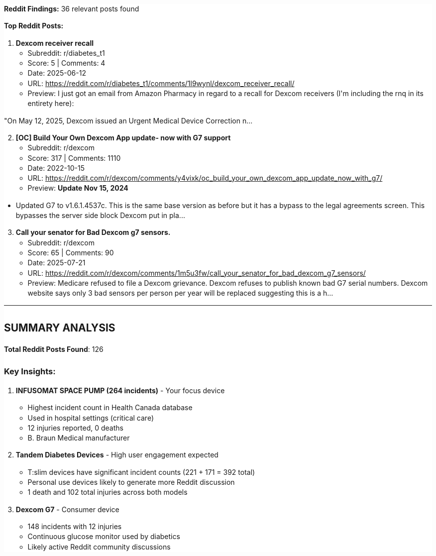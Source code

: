 **Reddit Findings:** 36 relevant posts found

**Top Reddit Posts:**

1. **Dexcom receiver recall**
   - Subreddit: r/diabetes_t1
   - Score: 5 | Comments: 4
   - Date: 2025-06-12
   - URL: https://reddit.com/r/diabetes_t1/comments/1l9wynl/dexcom_receiver_recall/
   - Preview: I just got an email from Amazon Pharmacy in regard to a recall for Dexcom receivers (I'm including the rnq in its entirety here):

"On May 12, 2025, Dexcom issued an Urgent Medical Device Correction n...

2. **[OC] Build Your Own Dexcom App update- now with G7 support**
   - Subreddit: r/dexcom
   - Score: 317 | Comments: 1110
   - Date: 2022-10-15
   - URL: https://reddit.com/r/dexcom/comments/y4vixk/oc_build_your_own_dexcom_app_update_now_with_g7/
   - Preview: **Update Nov 15, 2024**

* Updated G7 to v1.6.1.4537c. This is the same base version as before but it has a bypass to the legal agreements screen. This bypasses the server side block Dexcom put in pla...

3. **Call your senator for Bad Dexcom g7 sensors.**
   - Subreddit: r/dexcom
   - Score: 65 | Comments: 90
   - Date: 2025-07-21
   - URL: https://reddit.com/r/dexcom/comments/1m5u3fw/call_your_senator_for_bad_dexcom_g7_sensors/
   - Preview: Medicare refused to file a Dexcom grievance.   Dexcom refuses to publish known bad G7 serial numbers. Dexcom website says only 3 bad sensors per person per year will be replaced suggesting this is a h...

---

## SUMMARY ANALYSIS

**Total Reddit Posts Found**: 126

### Key Insights:

1. **INFUSOMAT SPACE PUMP (264 incidents)** - Your focus device
   - Highest incident count in Health Canada database
   - Used in hospital settings (critical care)
   - 12 injuries reported, 0 deaths
   - B. Braun Medical manufacturer

2. **Tandem Diabetes Devices** - High user engagement expected
   - T:slim devices have significant incident counts (221 + 171 = 392 total)
   - Personal use devices likely to generate more Reddit discussion
   - 1 death and 102 total injuries across both models

3. **Dexcom G7** - Consumer device
   - 148 incidents with 12 injuries
   - Continuous glucose monitor used by diabetics
   - Likely active Reddit community discussions
